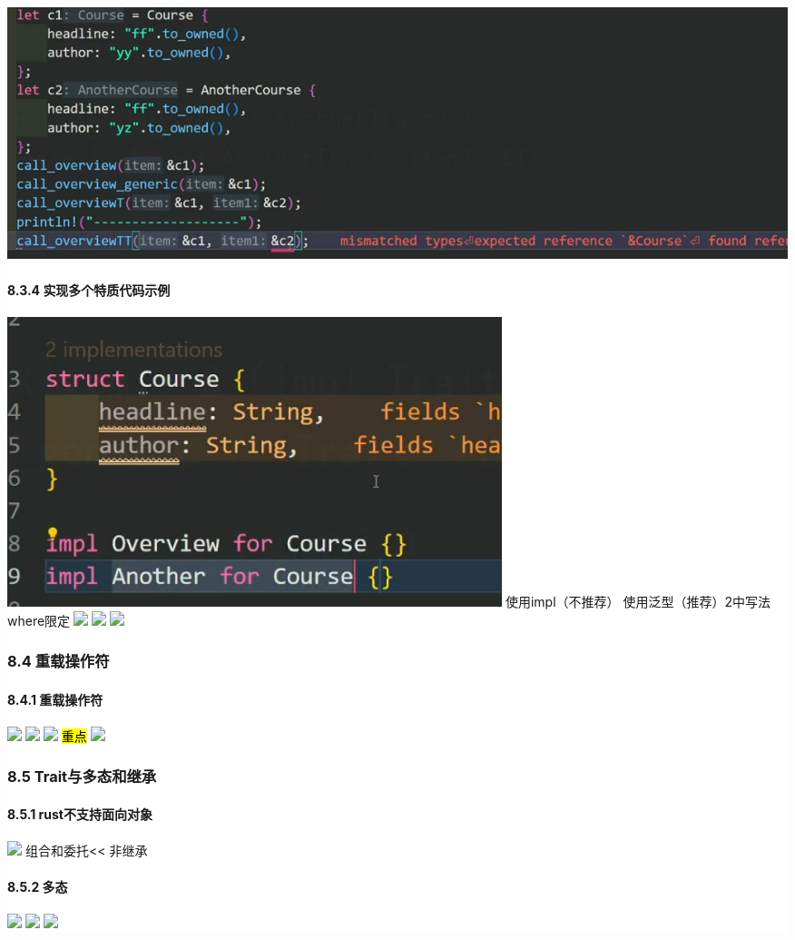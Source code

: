 ![](imgs/Rust%202024.9.8教程-50.png)
#### 8.3.4 实现多个特质代码示例
![](imgs/Rust%202024.9.8教程-51.png)
使用impl（不推荐）
使用泛型（推荐）2中写法where限定
![](imgs/Rust%202024.9.8教程-54.png)
![](imgs/Rust%202024.9.8教程-56.png)
![](imgs/Rust%202024.9.8教程-55.png)
### 8.4 重载操作符
#### 8.4.1 重载操作符
![](imgs/Rust%202024.9.8教程-57.png)
![](imgs/Rust%202024.9.8教程-58.png)
![](imgs/Rust%202024.9.8教程-59.png)
<mark style="background-color: red；color: black">重点</mark>
![](imgs/Rust%202024.9.8教程-60.png)
### 8.5 Trait与多态和继承
#### 8.5.1 rust不支持面向对象
![](imgs/Rust%202024.9.8教程-61.png)
组合和委托<< 非继承
#### 8.5.2 多态
![](imgs/Rust%202024.9.8教程-62.png)
![](imgs/Rust%202024.9.8教程-63.png)
![](imgs/Rust%202024.9.8教程-64.png)
